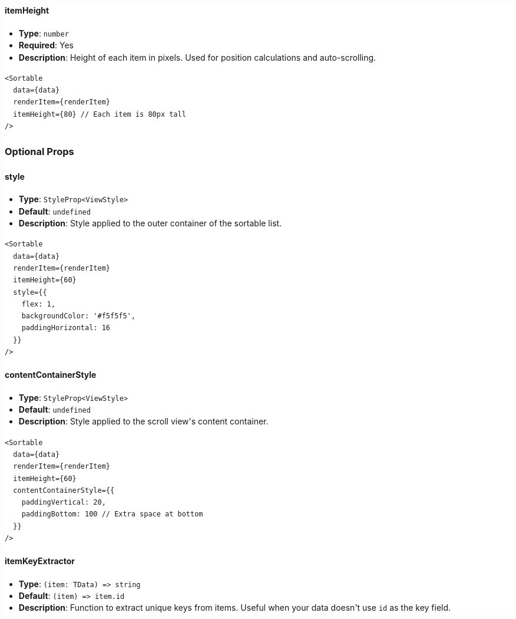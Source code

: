 #### itemHeight
- **Type**: `number`
- **Required**: Yes
- **Description**: Height of each item in pixels. Used for position calculations and auto-scrolling.

```tsx
<Sortable 
  data={data}
  renderItem={renderItem}
  itemHeight={80} // Each item is 80px tall
/>
```

### Optional Props

#### style
- **Type**: `StyleProp<ViewStyle>`
- **Default**: `undefined`
- **Description**: Style applied to the outer container of the sortable list.

```tsx
<Sortable 
  data={data}
  renderItem={renderItem}
  itemHeight={60}
  style={{
    flex: 1,
    backgroundColor: '#f5f5f5',
    paddingHorizontal: 16
  }}
/>
```

#### contentContainerStyle
- **Type**: `StyleProp<ViewStyle>`
- **Default**: `undefined`
- **Description**: Style applied to the scroll view's content container.

```tsx
<Sortable 
  data={data}
  renderItem={renderItem}
  itemHeight={60}
  contentContainerStyle={{
    paddingVertical: 20,
    paddingBottom: 100 // Extra space at bottom
  }}
/>
```

#### itemKeyExtractor
- **Type**: `(item: TData) => string`
- **Default**: `(item) => item.id`
- **Description**: Function to extract unique keys from items. Useful when your data doesn't use `id` as the key field.

